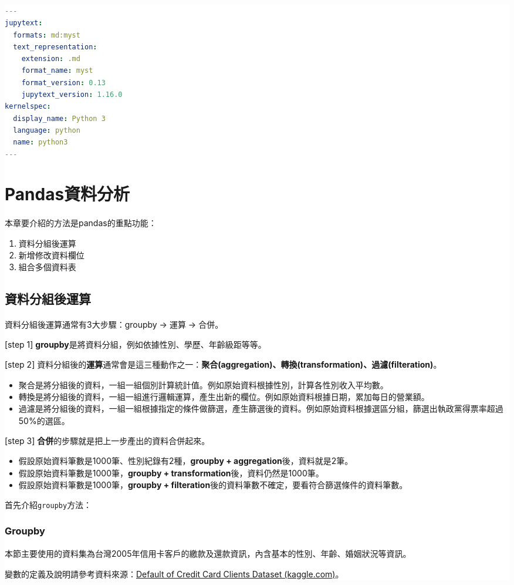 ```yaml
---
jupytext:
  formats: md:myst
  text_representation:
    extension: .md
    format_name: myst
    format_version: 0.13
    jupytext_version: 1.16.0
kernelspec:
  display_name: Python 3
  language: python
  name: python3
---
```


# Pandas資料分析

本章要介紹的方法是pandas的重點功能：

1. 資料分組後運算
2. 新增修改資料欄位
3. 組合多個資料表

## 資料分組後運算

資料分組後運算通常有3大步驟：groupby → 運算 → 合併。

[step 1]
**groupby**是將資料分組，例如依據性別、學歷、年齡級距等等。

[step 2]
資料分組後的**運算**通常會是這三種動作之一：**聚合(aggregation)、轉換(transformation)、過濾(filteration)**。

- 聚合是將分組後的資料，一組一組個別計算統計值。例如原始資料根據性別，計算各性別收入平均數。
- 轉換是將分組後的資料，一組一組進行邏輯運算，產生出新的欄位。例如原始資料根據日期，累加每日的營業額。
- 過濾是將分組後的資料，一組一組根據指定的條件做篩選，產生篩選後的資料。例如原始資料根據選區分組，篩選出執政黨得票率超過50%的選區。

[step 3]
**合併**的步驟就是把上一步產出的資料合併起來。

- 假設原始資料筆數是1000筆、性別紀錄有2種，**groupby + aggregation**後，資料就是2筆。
- 假設原始資料筆數是1000筆，**groupby + transformation**後，資料仍然是1000筆。
- 假設原始資料筆數是1000筆，**groupby + filteration**後的資料筆數不確定，要看符合篩選條件的資料筆數。

首先介紹```groupby```方法：

### Groupby

本節主要使用的資料集為台灣2005年信用卡客戶的繳款及還款資訊，內含基本的性別、年齡、婚姻狀況等資訊。

變數的定義及說明請參考資料來源：[Default of Credit Card Clients Dataset (kaggle.com)](https://www.kaggle.com/datasets/uciml/default-of-credit-card-clients-dataset)。

